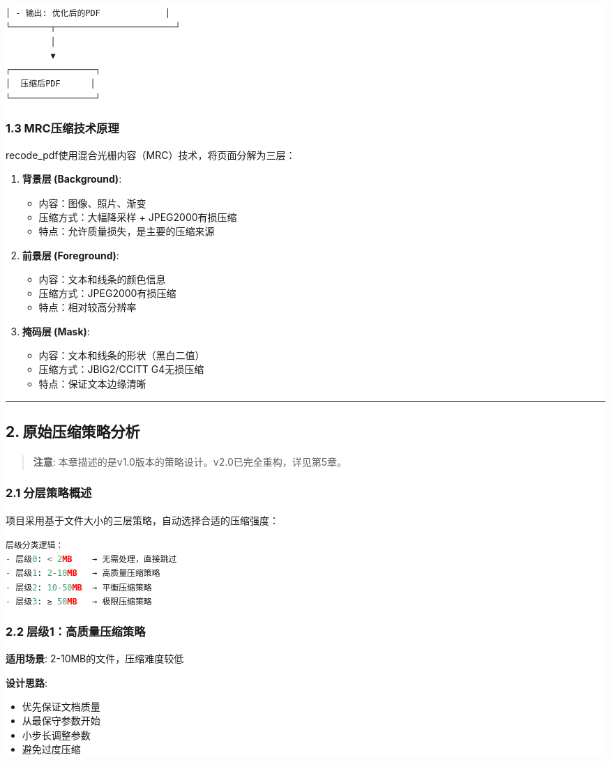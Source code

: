 ```
│ - 输出: 优化后的PDF             │
└────────┬────────────────────────┘
         │
         ▼
┌─────────────────┐
│  压缩后PDF      │
└─────────────────┘
```

### 1.3 MRC压缩技术原理

recode_pdf使用混合光栅内容（MRC）技术，将页面分解为三层：

1. **背景层 (Background)**: 
   - 内容：图像、照片、渐变
   - 压缩方式：大幅降采样 + JPEG2000有损压缩
   - 特点：允许质量损失，是主要的压缩来源

2. **前景层 (Foreground)**:
   - 内容：文本和线条的颜色信息
   - 压缩方式：JPEG2000有损压缩
   - 特点：相对较高分辨率

3. **掩码层 (Mask)**:
   - 内容：文本和线条的形状（黑白二值）
   - 压缩方式：JBIG2/CCITT G4无损压缩
   - 特点：保证文本边缘清晰

---

## 2. 原始压缩策略分析

> **注意**: 本章描述的是v1.0版本的策略设计。v2.0已完全重构，详见第5章。

### 2.1 分层策略概述

项目采用基于文件大小的三层策略，自动选择合适的压缩强度：

```python
层级分类逻辑：
- 层级0: < 2MB    → 无需处理，直接跳过
- 层级1: 2-10MB   → 高质量压缩策略
- 层级2: 10-50MB  → 平衡压缩策略
- 层级3: ≥ 50MB   → 极限压缩策略
```

### 2.2 层级1：高质量压缩策略

**适用场景**: 2-10MB的文件，压缩难度较低

**设计思路**:
- 优先保证文档质量
- 从最保守参数开始
- 小步长调整参数
- 避免过度压缩
